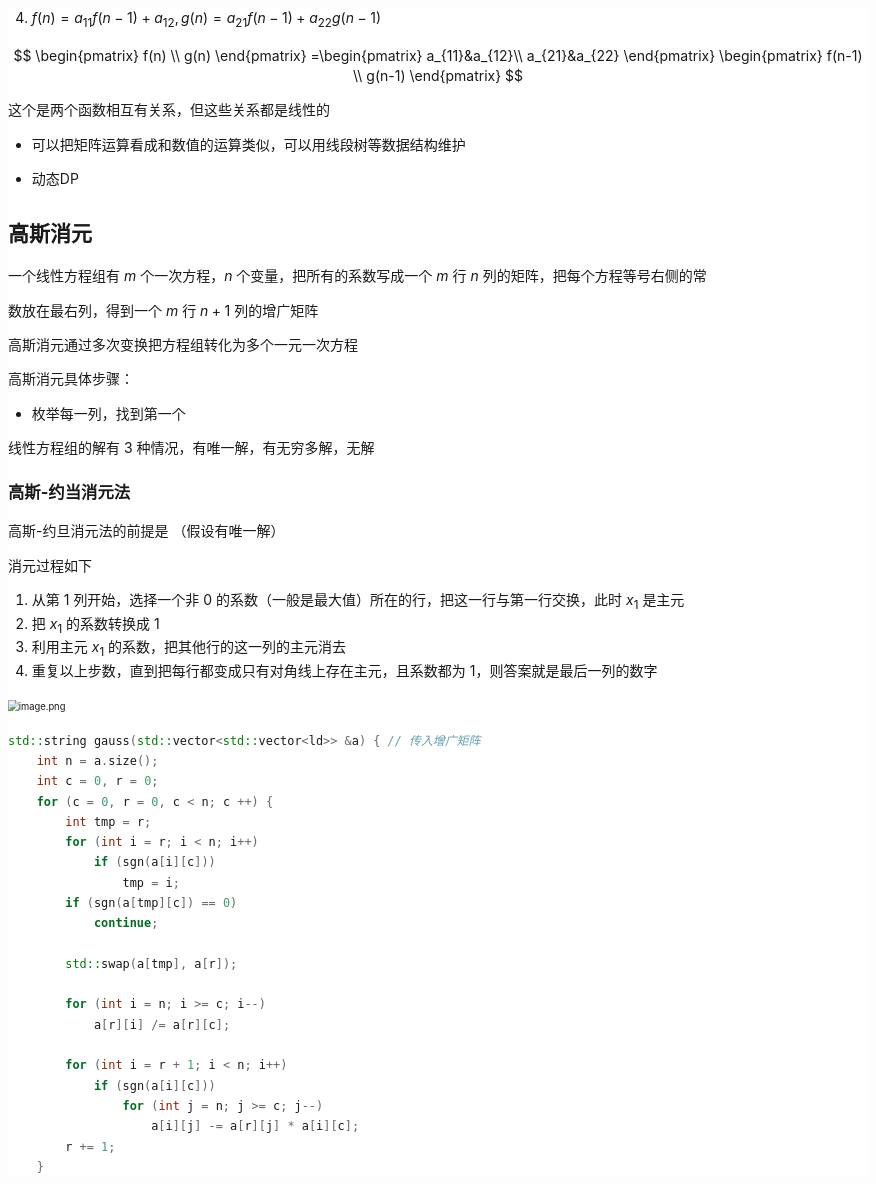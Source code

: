 4. $f(n)=a_{11}f(n-1)+a_{12},g(n)=a_{21}f(n-1)+a_{22}g(n-1)$

$$
\begin{pmatrix} f(n) \\ g(n)
\end{pmatrix}
=\begin{pmatrix} 
a_{11}&a_{12}\\
a_{21}&a_{22}
\end{pmatrix}
\begin{pmatrix} f(n-1) \\ g(n-1)
\end{pmatrix}
$$

这个是两个函数相互有关系，但这些关系都是线性的

- 可以把矩阵运算看成和数值的运算类似，可以用线段树等数据结构维护

- 动态DP

## 高斯消元

一个线性方程组有 $m$ 个一次方程，$n$ 个变量，把所有的系数写成一个 $m$ 行 $n$ 列的矩阵，把每个方程等号右侧的常

数放在最右列，得到一个 $m$ 行 $n+1$ 列的增广矩阵

高斯消元通过多次变换把方程组转化为多个一元一次方程

高斯消元具体步骤：

- 枚举每一列，找到第一个

线性方程组的解有 $3$ 种情况，有唯一解，有无穷多解，无解

### 高斯-约当消元法

高斯-约旦消元法的前提是 （假设有唯一解）

消元过程如下

1. 从第 $1$ 列开始，选择一个非 $0$ 的系数（一般是最大值）所在的行，把这一行与第一行交换，此时 $x_1$ 是主元
2. 把 $x_1$  的系数转换成 1
3. 利用主元 $x_1$ 的系数，把其他行的这一列的主元消去
4. 重复以上步数，直到把每行都变成只有对角线上存在主元，且系数都为 $1$，则答案就是最后一列的数字

<img src="https://pic-1301573324.cos.ap-chengdu.myqcloud.com/20240215214939.png" alt="image.png" style="zoom: 67%;" />

```cpp
std::string gauss(std::vector<std::vector<ld>> &a) { // 传入增广矩阵
    int n = a.size();
    int c = 0, r = 0;
    for (c = 0, r = 0, c < n; c ++) {
        int tmp = r;
        for (int i = r; i < n; i++)
            if (sgn(a[i][c]))
                tmp = i;
        if (sgn(a[tmp][c]) == 0)
            continue;

        std::swap(a[tmp], a[r]);

        for (int i = n; i >= c; i--)
            a[r][i] /= a[r][c];
        
        for (int i = r + 1; i < n; i++)
            if (sgn(a[i][c]))
                for (int j = n; j >= c; j--)
                    a[i][j] -= a[r][j] * a[i][c];
        r += 1;
    }
```